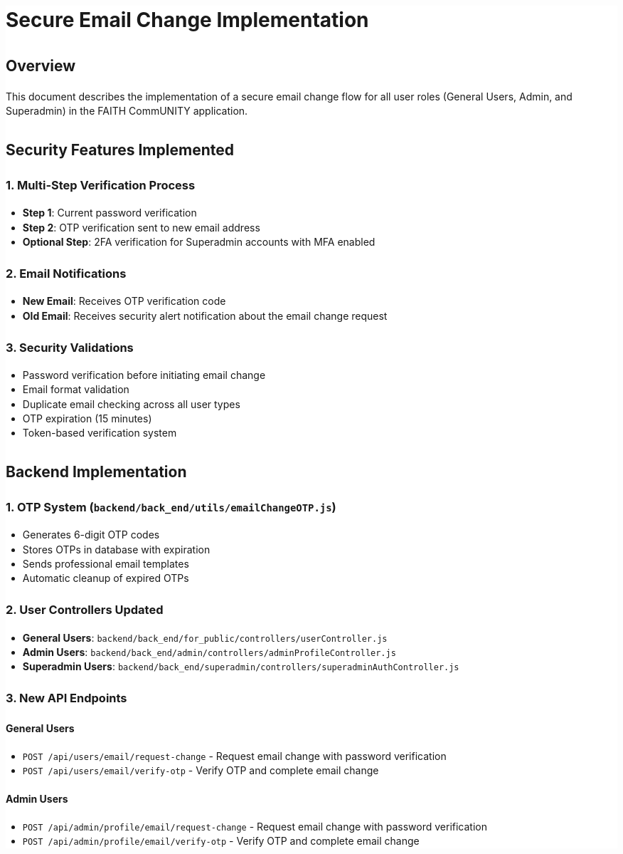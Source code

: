 # Secure Email Change Implementation

## Overview
This document describes the implementation of a secure email change flow for all user roles (General Users, Admin, and Superadmin) in the FAITH CommUNITY application.

## Security Features Implemented

### 1. Multi-Step Verification Process
- **Step 1**: Current password verification
- **Step 2**: OTP verification sent to new email address
- **Optional Step**: 2FA verification for Superadmin accounts with MFA enabled

### 2. Email Notifications
- **New Email**: Receives OTP verification code
- **Old Email**: Receives security alert notification about the email change request

### 3. Security Validations
- Password verification before initiating email change
- Email format validation
- Duplicate email checking across all user types
- OTP expiration (15 minutes)
- Token-based verification system

## Backend Implementation

### 1. OTP System (`backend/back_end/utils/emailChangeOTP.js`)
- Generates 6-digit OTP codes
- Stores OTPs in database with expiration
- Sends professional email templates
- Automatic cleanup of expired OTPs

### 2. User Controllers Updated
- **General Users**: `backend/back_end/for_public/controllers/userController.js`
- **Admin Users**: `backend/back_end/admin/controllers/adminProfileController.js`
- **Superadmin Users**: `backend/back_end/superadmin/controllers/superadminAuthController.js`

### 3. New API Endpoints

#### General Users
- `POST /api/users/email/request-change` - Request email change with password verification
- `POST /api/users/email/verify-otp` - Verify OTP and complete email change

#### Admin Users
- `POST /api/admin/profile/email/request-change` - Request email change with password verification
- `POST /api/admin/profile/email/verify-otp` - Verify OTP and complete email change
